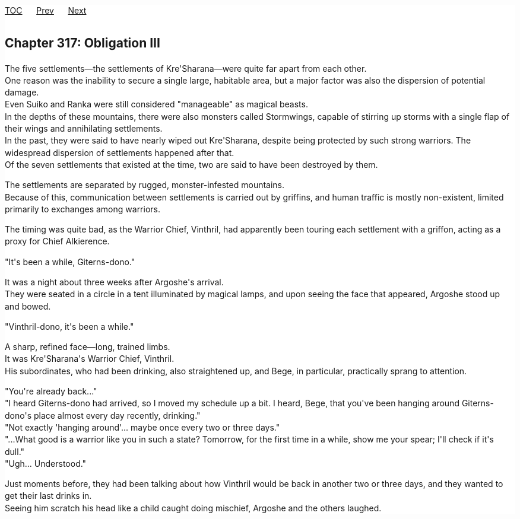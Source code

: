 [TOC](../readme.md)&nbsp;&nbsp;&nbsp;&nbsp;&nbsp;&nbsp;[Prev](Section0006.md)&nbsp;&nbsp;&nbsp;&nbsp;&nbsp;&nbsp;[Next](Section0008.md)



## Chapter 317: Obligation III

The five settlements—the settlements of Kre'Sharana—were quite far apart
from each other.  
One reason was the inability to secure a single large, habitable area,
but a major factor was also the dispersion of potential damage.  
Even Suiko and Ranka were still considered "manageable" as magical
beasts.  
In the depths of these mountains, there were also monsters called
Stormwings, capable of stirring up storms with a single flap of their
wings and annihilating settlements.  
In the past, they were said to have nearly wiped out Kre'Sharana,
despite being protected by such strong warriors. The widespread
dispersion of settlements happened after that.  
Of the seven settlements that existed at the time, two are said to have
been destroyed by them.  
  
The settlements are separated by rugged, monster-infested mountains.  
Because of this, communication between settlements is carried out by
griffins, and human traffic is mostly non-existent, limited primarily to
exchanges among warriors.  
  
The timing was quite bad, as the Warrior Chief, Vinthril, had apparently
been touring each settlement with a griffon, acting as a proxy for Chief
Alkierence.  
  
"It's been a while, Giterns-dono."  
  
It was a night about three weeks after Argoshe's arrival.  
They were seated in a circle in a tent illuminated by magical lamps, and
upon seeing the face that appeared, Argoshe stood up and bowed.  
  
"Vinthril-dono, it's been a while."  
  
A sharp, refined face—long, trained limbs.  
It was Kre'Sharana's Warrior Chief, Vinthril.  
His subordinates, who had been drinking, also straightened up, and Bege,
in particular, practically sprang to attention.  
  
"You're already back..."  
"I heard Giterns-dono had arrived, so I moved my schedule up a bit. I
heard, Bege, that you've been hanging around Giterns-dono's place almost
every day recently, drinking."  
"Not exactly 'hanging around'... maybe once every two or three days."  
"...What good is a warrior like you in such a state? Tomorrow, for the
first time in a while, show me your spear; I'll check if it's dull."  
"Ugh... Understood."  
  
Just moments before, they had been talking about how Vinthril would be
back in another two or three days, and they wanted to get their last
drinks in.  
Seeing him scratch his head like a child caught doing mischief, Argoshe
and the others laughed.  
  